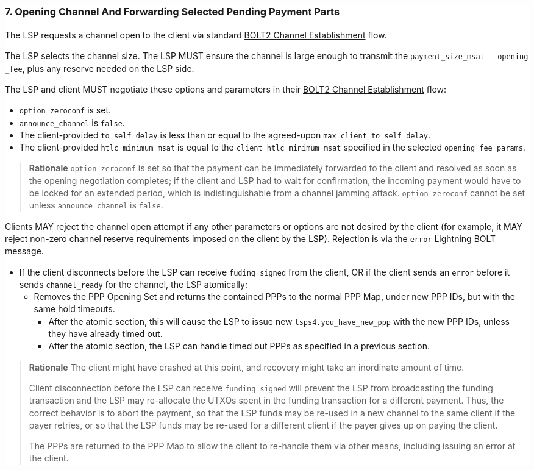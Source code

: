 ### 7. Opening Channel And Forwarding Selected Pending Payment Parts

The LSP requests a channel open to the client via standard
[BOLT2 Channel Establishment][] flow.

The LSP selects the channel size.
The LSP MUST ensure the channel is large enough to transmit the
`payment_size_msat - opening_fee`, plus any reserve needed on the LSP
side.

The LSP and client MUST negotiate these options and parameters in
their [BOLT2 Channel Establishment][] flow:

* `option_zeroconf` is set.
* `announce_channel` is `false`.
* The client-provided `to_self_delay` is less than or equal to
  the agreed-upon `max_client_to_self_delay`.
* The client-provided `htlc_minimum_msat` is equal to the
  `client_htlc_minimum_msat` specified in the selected
  `opening_fee_params`.

> **Rationale** `option_zeroconf` is set so that the payment can
> be immediately forwarded to the client and resolved as soon as
> the opening negotiation completes; if the client and LSP had to
> wait for confirmation, the incoming payment would have to be
> locked for an extended period, which is indistinguishable from
> a channel jamming attack.
> `option_zeroconf` cannot be set unless `announce_channel` is
> `false`.

Clients MAY reject the channel open attempt if any other
parameters or options are not desired by the client (for example,
it MAY reject non-zero channel reserve requirements imposed on
the client by the LSP).
Rejection is via the `error` Lightning BOLT message.

* If the client disconnects before the LSP can receive
  `fuding_signed` from the client, OR if the client sends an
  `error` before it sends `channel_ready` for the channel, the
  LSP atomically:
  * Removes the PPP Opening Set and returns the contained PPPs
    to the normal PPP Map, under new PPP IDs, but with the same
    hold timeouts.
    * After the atomic section, this will cause the LSP to issue
      new `lsps4.you_have_new_ppp` with the new PPP IDs, unless
      they have already timed out.
    * After the atomic section, the LSP can handle timed out
      PPPs as specified in a previous section.

> **Rationale** The client might have crashed at this point, and
> recovery might take an inordinate amount of time.
>
> Client disconnection before the LSP can receive `funding_signed`
> will prevent the LSP from broadcasting the funding transaction
> and the LSP may re-allocate the UTXOs spent in the funding
> transaction for a different payment.
> Thus, the correct behavior is to abort the payment, so that the
> LSP funds may be re-used in a new channel to the same client if
> the payer retries, or so that the LSP funds may be re-used for a
> different client if the payer gives up on paying the client.
>
> The PPPs are returned to the PPP Map to allow the client to
> re-handle them via other means, including issuing an error at
> the client.


[LSPS1]: ../LSPS1/README.md
[LSPS2]: ../LSPS2/README.md
[BOLT11]: https://github.com/lightning/bolts/blob/f7dcc32694b8cd4f3a1768b904f58cb177168f29/11-payment-encoding.md
[BOLT 4 Packet Structure]: https://github.com/lightning/bolts/blob/master/04-onion-routing.md#packet-structure
[BOLT 4 Payload Format]: https://github.com/lightning/bolts/blob/master/04-onion-routing.md#payload-format
[BOLT 4 Returning Errors]: https://github.com/lightning/bolts/blob/master/04-onion-routing.md#returning-errors
[bLIP-0025]: https://github.com/lightning/blips/pull/25
[<LSPS0.binary_blob>]: ../LSPS0/common-schemas.md#link-lsps0binary_blob
[<LSPS0.datetime>]: ../LSPS0/common-schemas.md#link-lsps0datetime
[<LSPS0.scid>]: ../LSPS0/common-schemas.md#link-lsps0scid
[<LSPS0.msat>]: ../LSPS0/common-schemas.md#link-lsps0msat
[<LSPS0.ppm>]: ../LSPS0/common-schemas.md#link-lsps0ppm
[BOLT2 Channel Establishment]: https://github.com/lightning/bolts/blob/c4c5a8e5fb30b1b99fa5bb0aba7d0b6b4c831ee5/02-peer-protocol.md#channel-establishment